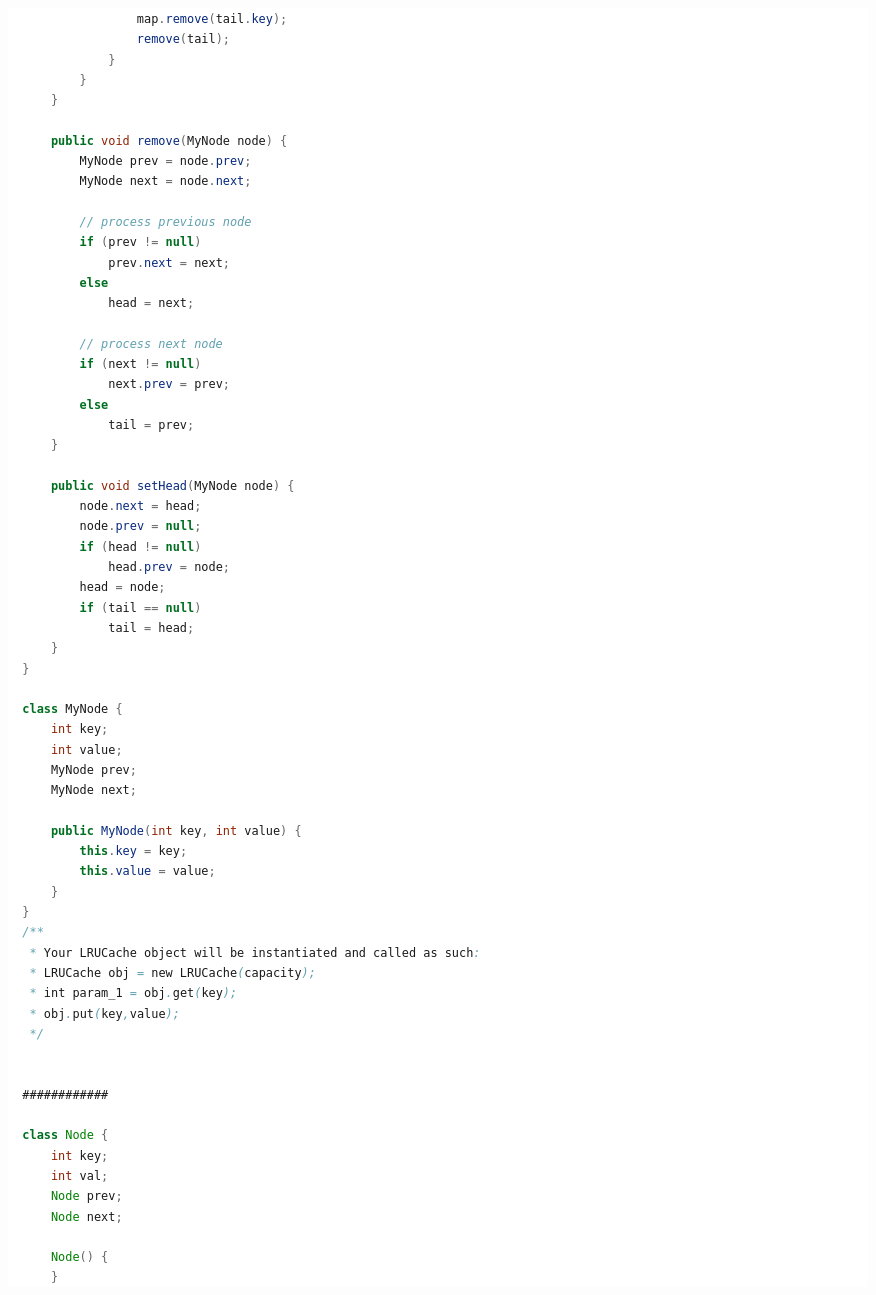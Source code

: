   ```java
                    map.remove(tail.key);
                    remove(tail);
                }
            }
        }
    
        public void remove(MyNode node) {
            MyNode prev = node.prev;
            MyNode next = node.next;
    
            // process previous node
            if (prev != null)
                prev.next = next;
            else
                head = next;
    
            // process next node
            if (next != null)
                next.prev = prev;
            else
                tail = prev;
        }
    
        public void setHead(MyNode node) {
            node.next = head;
            node.prev = null;
            if (head != null)
                head.prev = node;
            head = node;
            if (tail == null)
                tail = head;
        }
    }
    
    class MyNode {
        int key;
        int value;
        MyNode prev;
        MyNode next;
    
        public MyNode(int key, int value) {
            this.key = key;
            this.value = value;
        }
    }
    /**
     * Your LRUCache object will be instantiated and called as such:
     * LRUCache obj = new LRUCache(capacity);
     * int param_1 = obj.get(key);
     * obj.put(key,value);
     */
    
    
    ############
    
    class Node {
        int key;
        int val;
        Node prev;
        Node next;
    
        Node() {
        }
  ```